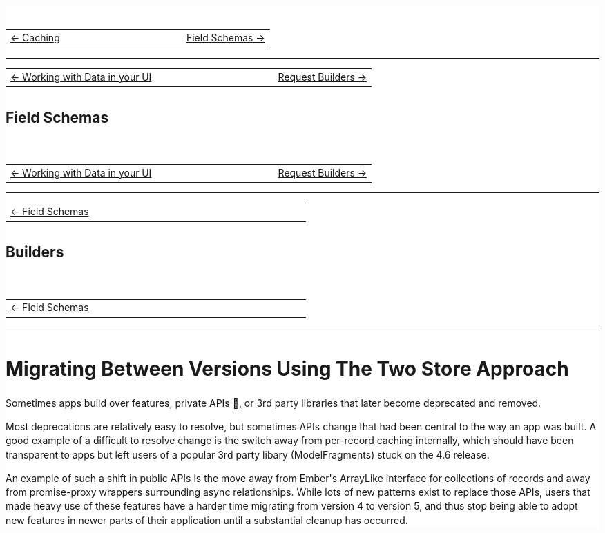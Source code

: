 <br>

| | |
| -- | -- |
| [← Caching](./4-caching.md) &nbsp;&nbsp;&nbsp;&nbsp;&nbsp;&nbsp;&nbsp;&nbsp;&nbsp;&nbsp;&nbsp;&nbsp;&nbsp;&nbsp;&nbsp;&nbsp;&nbsp;&nbsp;&nbsp;&nbsp;&nbsp;&nbsp; | &nbsp;&nbsp;&nbsp;&nbsp;&nbsp;&nbsp;&nbsp;&nbsp;&nbsp;&nbsp;&nbsp;&nbsp;&nbsp;&nbsp;&nbsp;&nbsp;&nbsp;&nbsp;&nbsp;&nbsp;&nbsp;&nbsp;[Field Schemas →](./6-schemas.md) |


---

| | |
| -- | -- |
| [← Working with Data in your UI](./5-presentation.md) &nbsp;&nbsp;&nbsp;&nbsp;&nbsp;&nbsp;&nbsp;&nbsp;&nbsp;&nbsp;&nbsp;&nbsp;&nbsp;&nbsp;&nbsp;&nbsp;&nbsp;&nbsp;&nbsp;&nbsp;&nbsp;&nbsp; | &nbsp;&nbsp;&nbsp;&nbsp;&nbsp;&nbsp;&nbsp;&nbsp;&nbsp;&nbsp;&nbsp;&nbsp;&nbsp;&nbsp;&nbsp;&nbsp;&nbsp;&nbsp;&nbsp;&nbsp;&nbsp;&nbsp;[Request Builders →](./7-builders.md) |

## Field Schemas

<br>

| | |
| -- | -- |
| [← Working with Data in your UI](./5-presentation.md) &nbsp;&nbsp;&nbsp;&nbsp;&nbsp;&nbsp;&nbsp;&nbsp;&nbsp;&nbsp;&nbsp;&nbsp;&nbsp;&nbsp;&nbsp;&nbsp;&nbsp;&nbsp;&nbsp;&nbsp;&nbsp;&nbsp; | &nbsp;&nbsp;&nbsp;&nbsp;&nbsp;&nbsp;&nbsp;&nbsp;&nbsp;&nbsp;&nbsp;&nbsp;&nbsp;&nbsp;&nbsp;&nbsp;&nbsp;&nbsp;&nbsp;&nbsp;&nbsp;&nbsp;[Request Builders →](./7-builders.md) |


---

| | |
| -- | -- |
| [← Field Schemas](./6-schemas.md) &nbsp;&nbsp;&nbsp;&nbsp;&nbsp;&nbsp;&nbsp;&nbsp;&nbsp;&nbsp;&nbsp;&nbsp;&nbsp;&nbsp;&nbsp;&nbsp;&nbsp;&nbsp;&nbsp;&nbsp;&nbsp;&nbsp; | &nbsp;&nbsp;&nbsp;&nbsp;&nbsp;&nbsp;&nbsp;&nbsp;&nbsp;&nbsp;&nbsp;&nbsp;&nbsp;&nbsp;&nbsp;&nbsp;&nbsp;&nbsp;&nbsp;&nbsp;&nbsp;&nbsp;&nbsp;&nbsp;&nbsp;&nbsp;&nbsp;&nbsp;&nbsp;&nbsp;&nbsp;&nbsp;&nbsp;&nbsp;&nbsp;&nbsp;&nbsp;&nbsp;&nbsp;&nbsp;&nbsp;&nbsp;&nbsp;&nbsp;&nbsp;&nbsp;&nbsp;&nbsp;&nbsp;&nbsp;&nbsp;&nbsp;&nbsp;&nbsp;&nbsp; |

## Builders

<br>

| | |
| -- | -- |
| [← Field Schemas](./6-schemas.md) &nbsp;&nbsp;&nbsp;&nbsp;&nbsp;&nbsp;&nbsp;&nbsp;&nbsp;&nbsp;&nbsp;&nbsp;&nbsp;&nbsp;&nbsp;&nbsp;&nbsp;&nbsp;&nbsp;&nbsp;&nbsp;&nbsp; | &nbsp;&nbsp;&nbsp;&nbsp;&nbsp;&nbsp;&nbsp;&nbsp;&nbsp;&nbsp;&nbsp;&nbsp;&nbsp;&nbsp;&nbsp;&nbsp;&nbsp;&nbsp;&nbsp;&nbsp;&nbsp;&nbsp;&nbsp;&nbsp;&nbsp;&nbsp;&nbsp;&nbsp;&nbsp;&nbsp;&nbsp;&nbsp;&nbsp;&nbsp;&nbsp;&nbsp;&nbsp;&nbsp;&nbsp;&nbsp;&nbsp;&nbsp;&nbsp;&nbsp;&nbsp;&nbsp;&nbsp;&nbsp;&nbsp;&nbsp;&nbsp;&nbsp;&nbsp;&nbsp;&nbsp; |


---

# Migrating Between Versions Using The Two Store Approach

Sometimes apps build over features, private APIs 🙈, or 3rd party libraries that later become deprecated and removed.

Most deprecations are relatively easy to resolve, but sometimes APIs change that had been central to the way an app was built. A good example of a difficult to resolve change is the switch away from per-record caching internally, which should have been transparent to apps but left users of a popular 3rd party libary (ModelFragments) stuck on the 4.6 release.

An example of such a shift in public APIs is the move away from Ember's ArrayLike interface for collections of records and away from promise-proxy wrappers surrounding async relationships. While lots of new patterns exist to replace those APIs, users that made heavy use of these features have a harder time migrating from version 4 to version 5, and thus stop being able to adopt new features in newer parts of their application until a substantial cleanup has occurred.
